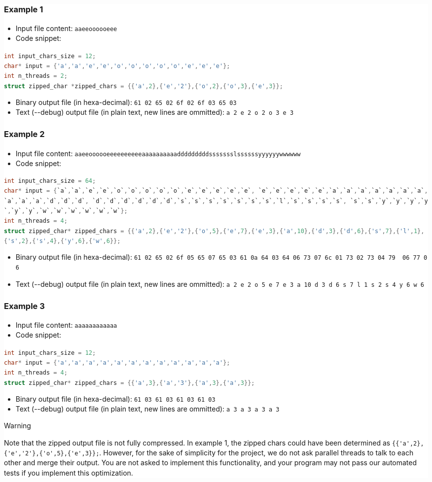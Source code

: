 ### Example 1

- Input file content: `aaeeoooooeee`
- Code snippet:

```c
int input_chars_size = 12;
char* input = {'a','a','e','e','o','o','o','o','o','e','e','e'};
int n_threads = 2;
struct zipped_char *zipped_chars = {{'a',2},{'e','2'},{'o',2},{'o',3},{'e',3}};
```

- Binary output file (in hexa-decimal): `61 02 65 02 6f 02 6f 03 65 03`
- Text (--debug) output file (in plain text, new lines are ommitted): `a 2 e 2 o 2 o 3 e 3`

### Example 2

- Input file content: `aaeeoooooeeeeeeeeeeaaaaaaaaaadddddddddssssssslssssssyyyyyywwwwww`
- Code snippet:

```c
int input_chars_size = 64;
char* input = {`a`,`a`,`e`,`e`,`o`,`o`,`o`,`o`,`o`,`e`,`e`,`e`,`e`,`e`, `e`,`e`,`e`,`e`,`e`,`a`,`a`,`a`,`a`,`a`,`a`,`a`,`a`,`a`,`a`,`d`,`d`,`d`, `d`,`d`,`d`,`d`,`d`,`d`,`s`,`s`,`s`,`s`,`s`,`s`,`s`,`l`,`s`,`s`,`s`,`s`, `s`,`s`,`y`,`y`,`y`,`y`,`y`,`y`,`w`,`w`,`w`,`w`,`w`,`w`};
int n_threads = 4;
struct zipped_char* zipped_chars = {{'a',2},{'e','2'},{'o',5},{'e',7},{'e',3},{'a',10},{'d',3},{'d',6},{'s',7},{'l',1},{'s',2},{'s',4},{'y',6},{'w',6}};
```

- Binary output file (in hexa-decimal): `61 02 65 02 6f 05 65 07 65 03 61 0a 64 03 64 06 73 07 6c 01
73 02 73 04 79  06 77 06`

- Text (--debug) output file (in plain text, new lines are ommitted): `a 2 e 2 o 5 e 7 e 3 a 10 d 3
d 6 s 7 l 1 s 2 s 4 y 6 w 6`

### Example 3

- Input file content: `aaaaaaaaaaaa`
- Code snippet:

```c
int input_chars_size = 12;
char* input = {'a','a','a','a','a','a','a','a','a','a','a','a'};
int n_threads = 4;
struct zipped_char* zipped_chars = {{'a',3},{'a','3'},{'a',3},{'a',3}};
```

- Binary output file (in hexa-decimal): `61 03 61 03 61 03 61 03`
- Text (--debug) output file (in plain text, new lines are ommitted): `a 3 a 3 a 3 a 3`

> [!WARNING]
>
> Note that the zipped output file is not fully compressed. In example 1, the zipped
> chars could have been determined as `{{'a',2},{'e','2'},{'o',5},{'e',3}};`. However, for the sake
> of simplicity for the project, we do not ask parallel threads to talk to each other and merge
> their output. You are not asked to implement this functionality, and your program may not pass our
> automated tests if you implement this optimization.
